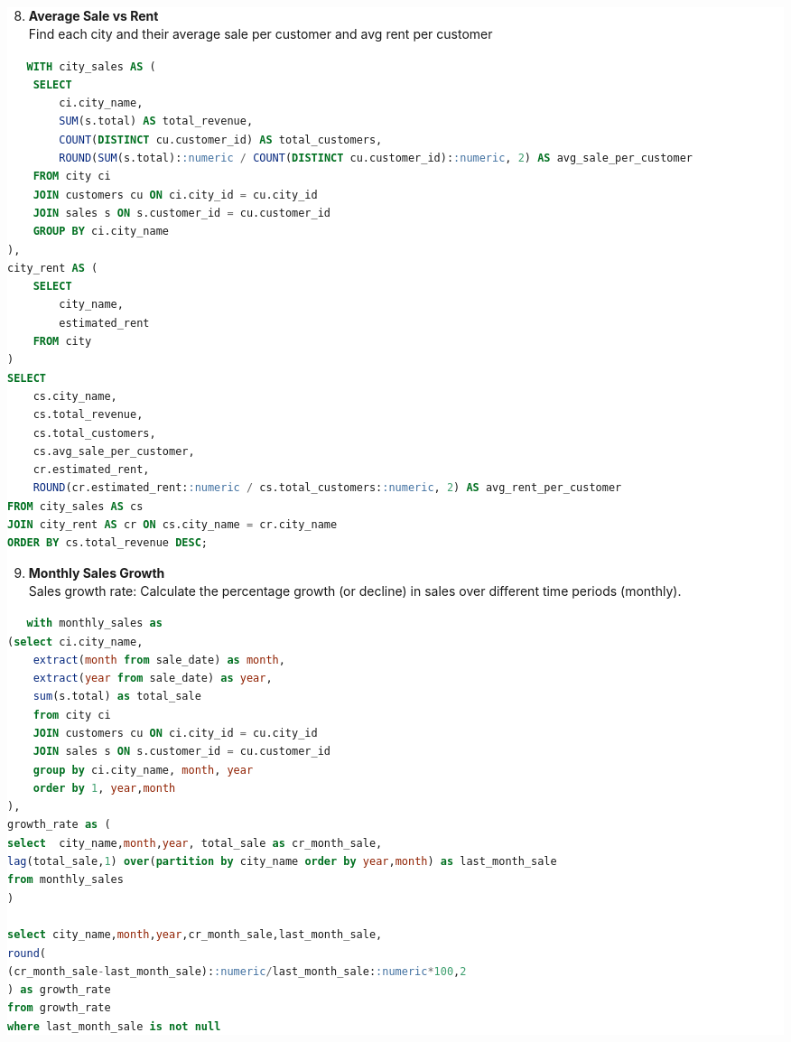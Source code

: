 8. **Average Sale vs Rent**  
   Find each city and their average sale per customer and avg rent per customer

```sql
   WITH city_sales AS (
    SELECT 
        ci.city_name,
        SUM(s.total) AS total_revenue,
        COUNT(DISTINCT cu.customer_id) AS total_customers,
        ROUND(SUM(s.total)::numeric / COUNT(DISTINCT cu.customer_id)::numeric, 2) AS avg_sale_per_customer
    FROM city ci
    JOIN customers cu ON ci.city_id = cu.city_id
    JOIN sales s ON s.customer_id = cu.customer_id
    GROUP BY ci.city_name
),
city_rent AS (
    SELECT 
        city_name, 
        estimated_rent
    FROM city
)
SELECT 
    cs.city_name,
    cs.total_revenue,
    cs.total_customers,
    cs.avg_sale_per_customer,
    cr.estimated_rent,
    ROUND(cr.estimated_rent::numeric / cs.total_customers::numeric, 2) AS avg_rent_per_customer
FROM city_sales AS cs
JOIN city_rent AS cr ON cs.city_name = cr.city_name
ORDER BY cs.total_revenue DESC;
```

9. **Monthly Sales Growth**  
   Sales growth rate: Calculate the percentage growth (or decline) in sales over different time periods (monthly).

```sql
   with monthly_sales as
(select ci.city_name,
	extract(month from sale_date) as month,
	extract(year from sale_date) as year,
	sum(s.total) as total_sale
	from city ci
    JOIN customers cu ON ci.city_id = cu.city_id
    JOIN sales s ON s.customer_id = cu.customer_id
	group by ci.city_name, month, year
	order by 1, year,month
),
growth_rate as (
select  city_name,month,year, total_sale as cr_month_sale,
lag(total_sale,1) over(partition by city_name order by year,month) as last_month_sale
from monthly_sales
)

select city_name,month,year,cr_month_sale,last_month_sale,
round(
(cr_month_sale-last_month_sale)::numeric/last_month_sale::numeric*100,2
) as growth_rate
from growth_rate
where last_month_sale is not null
```
